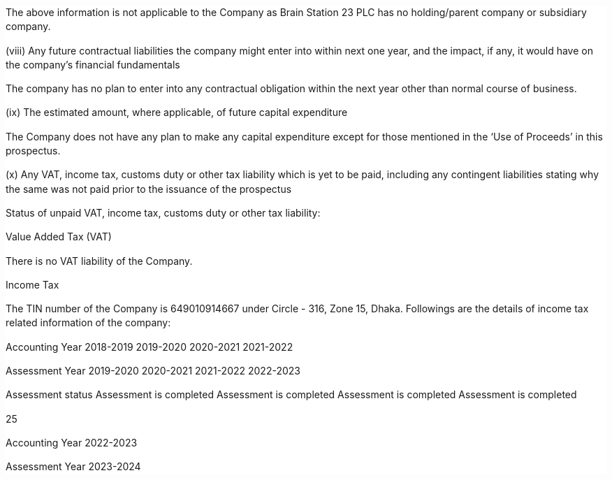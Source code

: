 The above information is not applicable to the Company as Brain Station 23 PLC has no holding/parent company 
or subsidiary company. 

(viii) Any future contractual liabilities the company might enter into within next one year, and the impact, if 
any, it would have on the company’s financial fundamentals 

The company has no plan to enter into any contractual obligation within the next year other than normal course 
of business. 

(ix) The estimated amount, where applicable, of future capital expenditure 

The Company does not have any plan to make any capital expenditure except for those mentioned in the ‘Use of 
Proceeds’ in this prospectus. 

(x) Any VAT, income tax, customs duty or other tax liability which is yet to be paid, including any contingent 
liabilities stating why the same was not paid prior to the issuance of the prospectus 

Status of unpaid VAT, income tax, customs duty or other tax liability: 

Value Added Tax (VAT) 

There is no VAT liability of the Company.  

Income Tax 

The TIN number of the Company is 649010914667 under Circle - 316, Zone 15, Dhaka. Followings are the details 
of income tax related information of the company: 

Accounting Year 
2018-2019 
2019-2020 
2020-2021 
2021-2022 

Assessment Year 
2019-2020 
2020-2021 
2021-2022 
2022-2023 

Assessment status 
Assessment is completed 
Assessment is completed 
Assessment is completed 
Assessment is completed 

25

Accounting Year 
2022-2023 

Assessment Year 
2023-2024 
